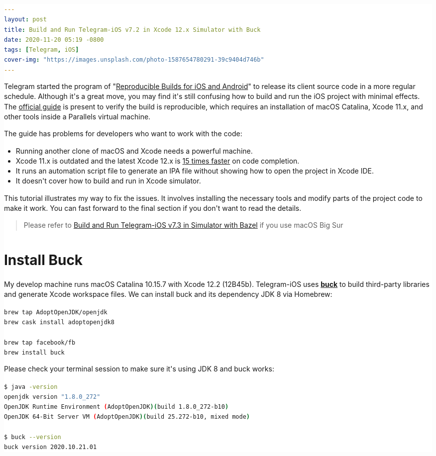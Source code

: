 ```yaml
---
layout: post
title: Build and Run Telegram-iOS v7.2 in Xcode 12.x Simulator with Buck
date: 2020-11-20 05:19 -0800
tags: [Telegram, iOS]
cover-img: "https://images.unsplash.com/photo-1587654780291-39c9404d746b"
---
```


Telegram started the program of "[Reproducible Builds for iOS and Android](https://core.telegram.org/reproducible-builds)" to release its client source code in a more regular schedule. Although it's a great move, you may find it's still confusing how to build and run the iOS project with minimal effects. The [official guide](https://core.telegram.org/reproducible-builds#reproducible-builds-for-ios) is present to verify the build is reproducible, which requires an installation of macOS Catalina, Xcode 11.x, and other tools inside a Parallels virtual machine.

The guide has problems for developers who want to work with the code:

- Running another clone of macOS and Xcode needs a powerful machine.
- Xcode 11.x is outdated and the latest Xcode 12.x is [15 times faster](https://developer.apple.com/documentation/xcode-release-notes/xcode-12-release-notes) on code completion.
- It runs an automation script file to generate an IPA file without showing how to open the project in Xcode IDE.
- It doesn't cover how to build and run in Xcode simulator.

This tutorial illustrates my way to fix the issues. It involves installing the necessary tools and modify parts of the project code to make it work. You can fast forward to the final section if you don't want to read the details.

> Please refer to [Build and Run Telegram-iOS v7.3 in Simulator with Bazel](/2020-12-28-build-and-run-telegram-ios-v7-3-on-simulator-with-bazel/) if you use macOS Big Sur

# Install Buck

My develop machine runs macOS Catalina 10.15.7 with Xcode 12.2 (12B45b). Telegram-iOS uses [**buck**](https://buck.build/) to build third-party libraries and generate Xcode workspace files. We can install buck and its dependency JDK 8 via Homebrew:

```bash
brew tap AdoptOpenJDK/openjdk
brew cask install adoptopenjdk8

brew tap facebook/fb
brew install buck
```

Please check your terminal session to make sure it's using JDK 8 and buck works:

```bash
$ java -version
openjdk version "1.8.0_272"
OpenJDK Runtime Environment (AdoptOpenJDK)(build 1.8.0_272-b10)
OpenJDK 64-Bit Server VM (AdoptOpenJDK)(build 25.272-b10, mixed mode)

$ buck --version
buck version 2020.10.21.01
```
